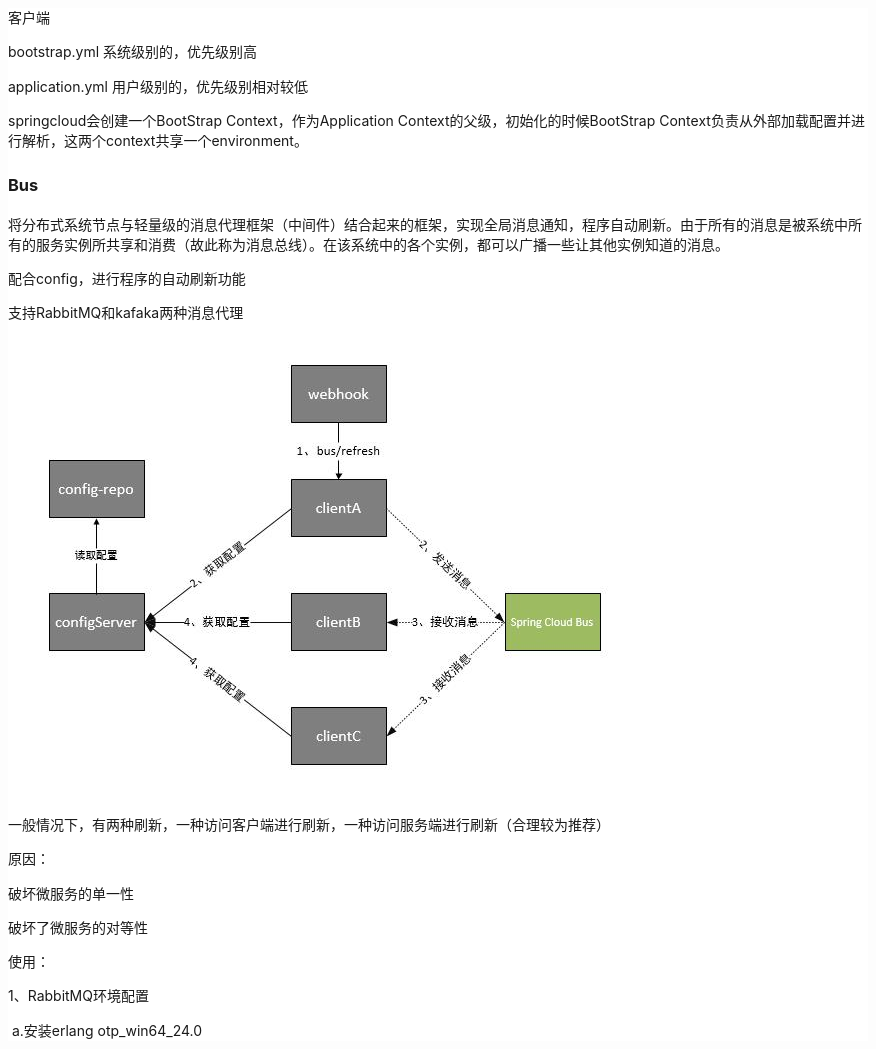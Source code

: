 客户端

bootstrap.yml 系统级别的，优先级别高

application.yml 用户级别的，优先级别相对较低

springcloud会创建一个BootStrap Context，作为Application Context的父级，初始化的时候BootStrap Context负责从外部加载配置并进行解析，这两个context共享一个environment。	

### Bus

​		将分布式系统节点与轻量级的消息代理框架（中间件）结合起来的框架，实现全局消息通知，程序自动刷新。由于所有的消息是被系统中所有的服务实例所共享和消费（故此称为消息总线）。在该系统中的各个实例，都可以广播一些让其他实例知道的消息。

配合config，进行程序的自动刷新功能

支持RabbitMQ和kafaka两种消息代理

![img](SpringCloud/configbus1.jpg)

一般情况下，有两种刷新，一种访问客户端进行刷新，一种访问服务端进行刷新（合理较为推荐）

原因：

破坏微服务的单一性

破坏了微服务的对等性

使用：

1、RabbitMQ环境配置

​		a.安装erlang   otp_win64_24.0
